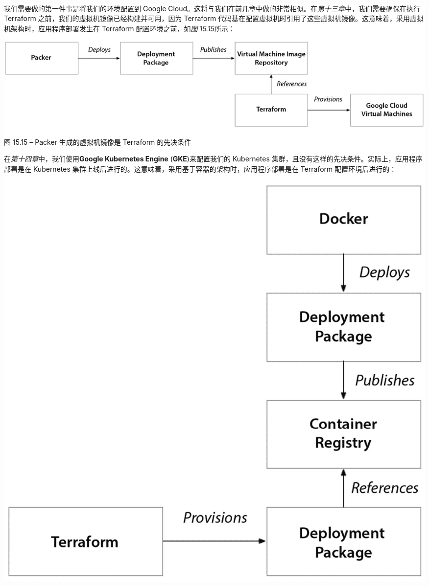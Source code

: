 我们需要做的第一件事是将我们的环境配置到 Google Cloud。这将与我们在前几章中做的非常相似。在*第十三章*中，我们需要确保在执行 Terraform 之前，我们的虚拟机镜像已经构建并可用，因为 Terraform 代码基在配置虚拟机时引用了这些虚拟机镜像。这意味着，采用虚拟机架构时，应用程序部署发生在 Terraform 配置环境之前，如*图 15.15*所示：

![图 15.15 – Packer 生成的虚拟机镜像是 Terraform 的先决条件](img/B21183_15_15..jpg)

图 15.15 – Packer 生成的虚拟机镜像是 Terraform 的先决条件

在*第十四章*中，我们使用**Google Kubernetes Engine** (**GKE**)来配置我们的 Kubernetes 集群，且没有这样的先决条件。实际上，应用程序部署是在 Kubernetes 集群上线后进行的。这意味着，采用基于容器的架构时，应用程序部署是在 Terraform 配置环境后进行的：

![图 15.16 – Docker 生成的容器镜像在 Terraform 执行后被配置到 Kubernetes](img/B21183_15_16..jpg)
